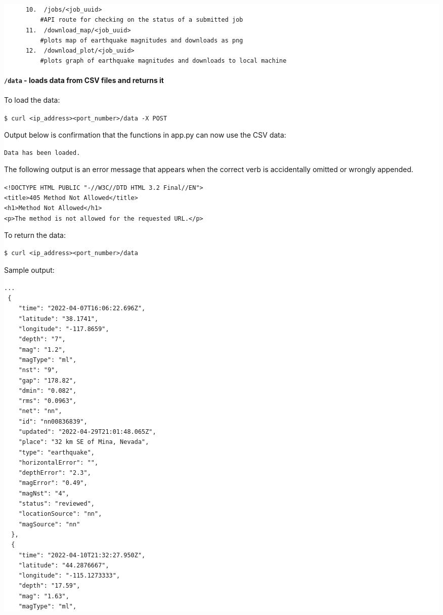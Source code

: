```
      10.  /jobs/<job_uuid>
          #API route for checking on the status of a submitted job
      11.  /download_map/<job_uuid>
          #plots map of earthquake magnitudes and downloads as png
      12.  /download_plot/<job_uuid>
          #plots graph of earthquake magnitudes and downloads to local machine 
```

#### `/data` - loads data from CSV files and returns it
To load the data:
```
$ curl <ip_address><port_number>/data -X POST
```
 
Output below is confirmation that the functions in app.py can now use the CSV data:

```
Data has been loaded.
```

The following output is an error message that appears when the correct verb is accidentally omitted or wrongly appended.

```
<!DOCTYPE HTML PUBLIC "-//W3C//DTD HTML 3.2 Final//EN">
<title>405 Method Not Allowed</title>
<h1>Method Not Allowed</h1>
<p>The method is not allowed for the requested URL.</p>
````
To return the data:
```
$ curl <ip_address><port_number>/data
```
Sample output:
```
...
 {
    "time": "2022-04-07T16:06:22.696Z",
    "latitude": "38.1741",
    "longitude": "-117.8659",
    "depth": "7",
    "mag": "1.2",
    "magType": "ml",
    "nst": "9",
    "gap": "178.82",
    "dmin": "0.082",
    "rms": "0.0963",
    "net": "nn",
    "id": "nn00836839",
    "updated": "2022-04-29T21:01:48.065Z",
    "place": "32 km SE of Mina, Nevada",
    "type": "earthquake",
    "horizontalError": "",
    "depthError": "2.3",
    "magError": "0.49",
    "magNst": "4",
    "status": "reviewed",
    "locationSource": "nn",
    "magSource": "nn"
  },
  {
    "time": "2022-04-10T21:32:27.950Z",
    "latitude": "44.2876667",
    "longitude": "-115.1273333",
    "depth": "17.59",
    "mag": "1.63",
    "magType": "ml",
```
